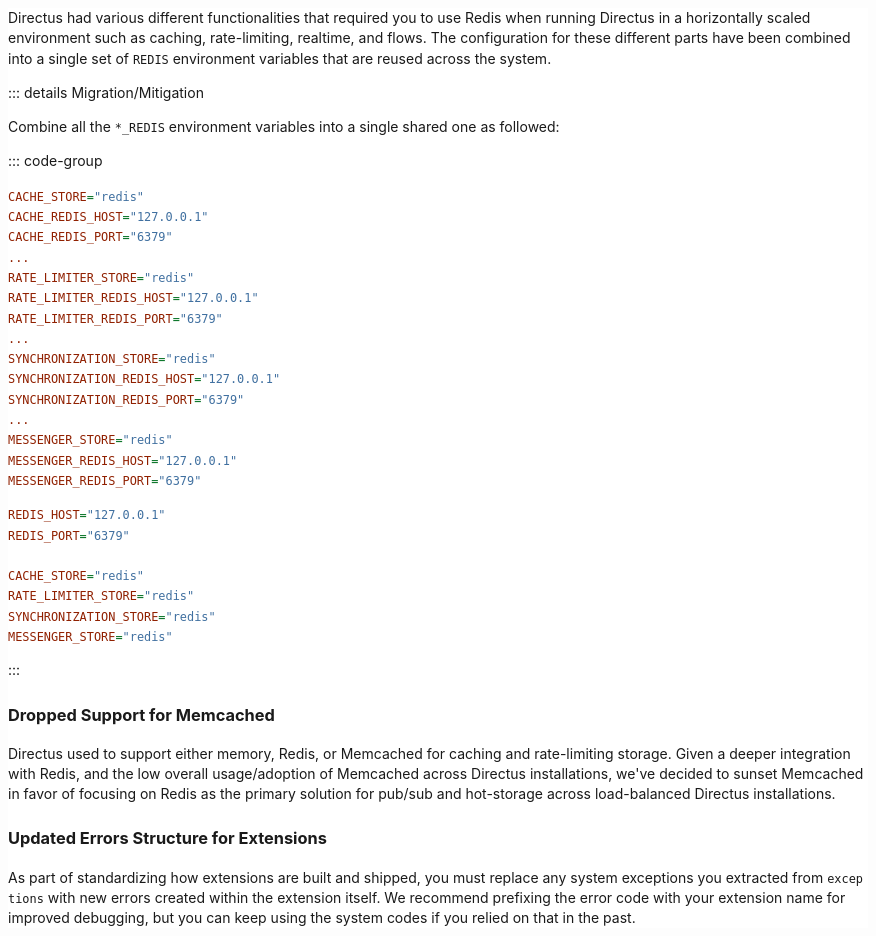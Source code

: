 Directus had various different functionalities that required you to use Redis when running Directus in a horizontally
scaled environment such as caching, rate-limiting, realtime, and flows. The configuration for these different parts have
been combined into a single set of `REDIS` environment variables that are reused across the system.

::: details Migration/Mitigation

Combine all the `*_REDIS` environment variables into a single shared one as followed:

::: code-group

```ini [Before]
CACHE_STORE="redis"
CACHE_REDIS_HOST="127.0.0.1"
CACHE_REDIS_PORT="6379"
...
RATE_LIMITER_STORE="redis"
RATE_LIMITER_REDIS_HOST="127.0.0.1"
RATE_LIMITER_REDIS_PORT="6379"
...
SYNCHRONIZATION_STORE="redis"
SYNCHRONIZATION_REDIS_HOST="127.0.0.1"
SYNCHRONIZATION_REDIS_PORT="6379"
...
MESSENGER_STORE="redis"
MESSENGER_REDIS_HOST="127.0.0.1"
MESSENGER_REDIS_PORT="6379"
```

```ini [After]
REDIS_HOST="127.0.0.1"
REDIS_PORT="6379"

CACHE_STORE="redis"
RATE_LIMITER_STORE="redis"
SYNCHRONIZATION_STORE="redis"
MESSENGER_STORE="redis"
```

:::

### Dropped Support for Memcached

Directus used to support either memory, Redis, or Memcached for caching and rate-limiting storage. Given a deeper
integration with Redis, and the low overall usage/adoption of Memcached across Directus installations, we've decided to
sunset Memcached in favor of focusing on Redis as the primary solution for pub/sub and hot-storage across load-balanced
Directus installations.

### Updated Errors Structure for Extensions

As part of standardizing how extensions are built and shipped, you must replace any system exceptions you extracted from
`exceptions` with new errors created within the extension itself. We recommend prefixing the error code with your
extension name for improved debugging, but you can keep using the system codes if you relied on that in the past.
